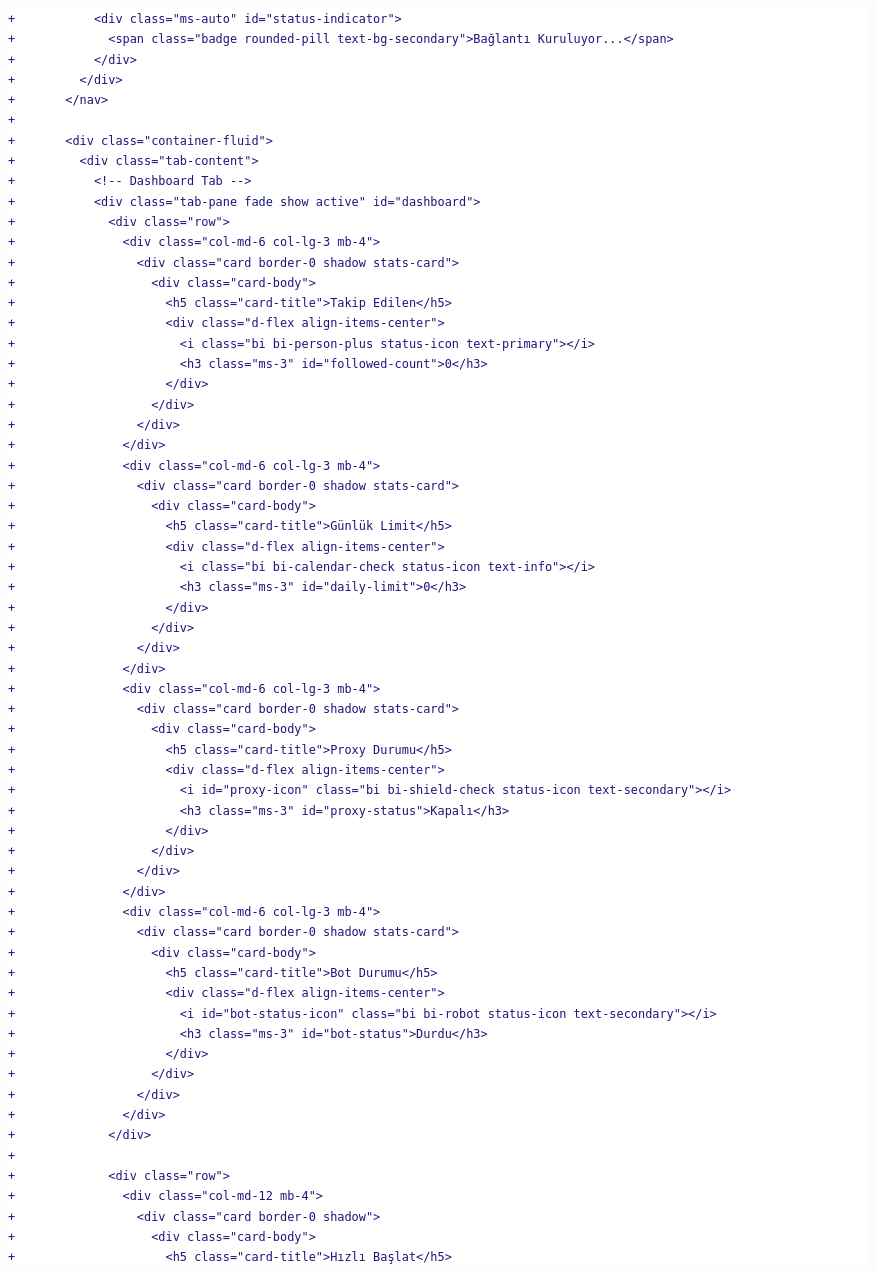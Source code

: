 ```diff
+           <div class="ms-auto" id="status-indicator">
+             <span class="badge rounded-pill text-bg-secondary">Bağlantı Kuruluyor...</span>
+           </div>
+         </div>
+       </nav>
+ 
+       <div class="container-fluid">
+         <div class="tab-content">
+           <!-- Dashboard Tab -->
+           <div class="tab-pane fade show active" id="dashboard">
+             <div class="row">
+               <div class="col-md-6 col-lg-3 mb-4">
+                 <div class="card border-0 shadow stats-card">
+                   <div class="card-body">
+                     <h5 class="card-title">Takip Edilen</h5>
+                     <div class="d-flex align-items-center">
+                       <i class="bi bi-person-plus status-icon text-primary"></i>
+                       <h3 class="ms-3" id="followed-count">0</h3>
+                     </div>
+                   </div>
+                 </div>
+               </div>
+               <div class="col-md-6 col-lg-3 mb-4">
+                 <div class="card border-0 shadow stats-card">
+                   <div class="card-body">
+                     <h5 class="card-title">Günlük Limit</h5>
+                     <div class="d-flex align-items-center">
+                       <i class="bi bi-calendar-check status-icon text-info"></i>
+                       <h3 class="ms-3" id="daily-limit">0</h3>
+                     </div>
+                   </div>
+                 </div>
+               </div>
+               <div class="col-md-6 col-lg-3 mb-4">
+                 <div class="card border-0 shadow stats-card">
+                   <div class="card-body">
+                     <h5 class="card-title">Proxy Durumu</h5>
+                     <div class="d-flex align-items-center">
+                       <i id="proxy-icon" class="bi bi-shield-check status-icon text-secondary"></i>
+                       <h3 class="ms-3" id="proxy-status">Kapalı</h3>
+                     </div>
+                   </div>
+                 </div>
+               </div>
+               <div class="col-md-6 col-lg-3 mb-4">
+                 <div class="card border-0 shadow stats-card">
+                   <div class="card-body">
+                     <h5 class="card-title">Bot Durumu</h5>
+                     <div class="d-flex align-items-center">
+                       <i id="bot-status-icon" class="bi bi-robot status-icon text-secondary"></i>
+                       <h3 class="ms-3" id="bot-status">Durdu</h3>
+                     </div>
+                   </div>
+                 </div>
+               </div>
+             </div>
+ 
+             <div class="row">
+               <div class="col-md-12 mb-4">
+                 <div class="card border-0 shadow">
+                   <div class="card-body">
+                     <h5 class="card-title">Hızlı Başlat</h5>
```